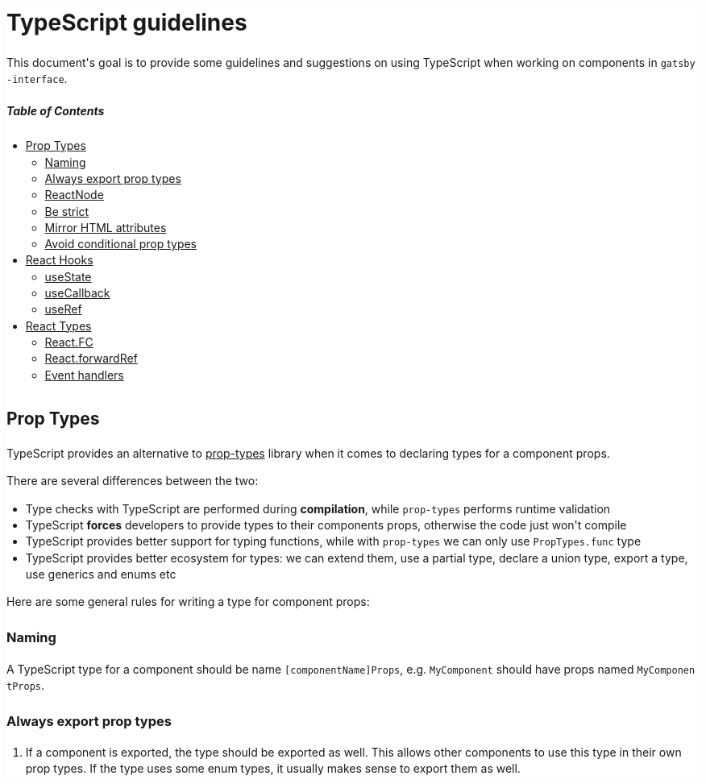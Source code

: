 # TypeScript guidelines

This document's goal is to provide some guidelines and suggestions on using TypeScript when working on components in `gatsby-interface`.

##### Table of Contents

- [Prop Types](#prop-types)
  - [Naming](#naming)
  - [Always export prop types](#always-export-prop-types)
  - [ReactNode](#reactnode)
  - [Be strict](#be-strict)
  - [Mirror HTML attributes](#mirror-html-attributes)
  - [Avoid conditional prop types](#avoid-conditional-prop-types)
- [React Hooks](#react-hooks)
  - [useState](#usestate)
  - [useCallback](#usecallback)
  - [useRef](#useref)
- [React Types](#react-types)
  - [React.FC](#reactfc)
  - [React.forwardRef](#reactforwardRef)
  - [Event handlers](#event-handlers)

## Prop Types

TypeScript provides an alternative to [prop-types](https://github.com/facebook/prop-types) library when it comes to declaring types for a component props.

There are several differences between the two:

- Type checks with TypeScript are performed during **compilation**, while `prop-types` performs runtime validation
- TypeScript **forces** developers to provide types to their components props, otherwise the code just won't compile
- TypeScript provides better support for typing functions, while with `prop-types` we can only use `PropTypes.func` type
- TypeScript provides better ecosystem for types: we can extend them, use a partial type, declare a union type, export a type, use generics and enums etc

Here are some general rules for writing a type for component props:

### Naming

A TypeScript type for a component should be name `[componentName]Props`, e.g. `MyComponent` should have props named `MyComponentProps`.

### Always export prop types

1. If a component is exported, the type should be exported as well. This allows other components to use this type in their own prop types. If the type uses some enum types, it usually makes sense to export them as well.
